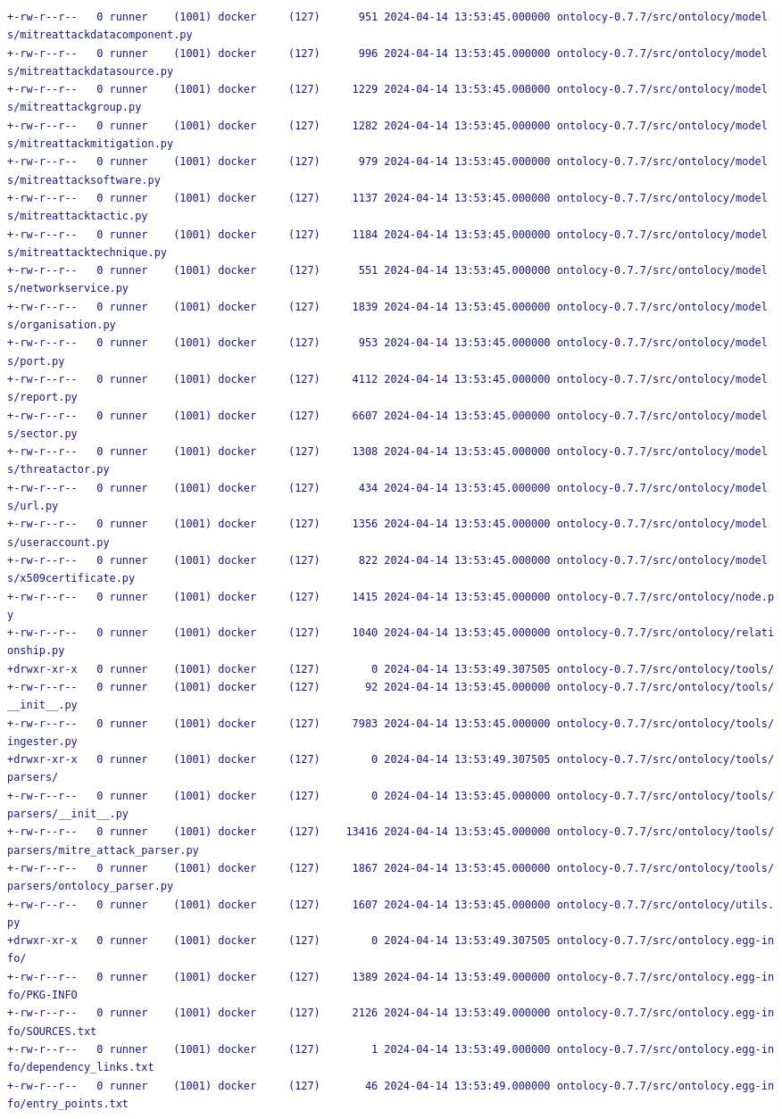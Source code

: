 ```diff
+-rw-r--r--   0 runner    (1001) docker     (127)      951 2024-04-14 13:53:45.000000 ontolocy-0.7.7/src/ontolocy/models/mitreattackdatacomponent.py
+-rw-r--r--   0 runner    (1001) docker     (127)      996 2024-04-14 13:53:45.000000 ontolocy-0.7.7/src/ontolocy/models/mitreattackdatasource.py
+-rw-r--r--   0 runner    (1001) docker     (127)     1229 2024-04-14 13:53:45.000000 ontolocy-0.7.7/src/ontolocy/models/mitreattackgroup.py
+-rw-r--r--   0 runner    (1001) docker     (127)     1282 2024-04-14 13:53:45.000000 ontolocy-0.7.7/src/ontolocy/models/mitreattackmitigation.py
+-rw-r--r--   0 runner    (1001) docker     (127)      979 2024-04-14 13:53:45.000000 ontolocy-0.7.7/src/ontolocy/models/mitreattacksoftware.py
+-rw-r--r--   0 runner    (1001) docker     (127)     1137 2024-04-14 13:53:45.000000 ontolocy-0.7.7/src/ontolocy/models/mitreattacktactic.py
+-rw-r--r--   0 runner    (1001) docker     (127)     1184 2024-04-14 13:53:45.000000 ontolocy-0.7.7/src/ontolocy/models/mitreattacktechnique.py
+-rw-r--r--   0 runner    (1001) docker     (127)      551 2024-04-14 13:53:45.000000 ontolocy-0.7.7/src/ontolocy/models/networkservice.py
+-rw-r--r--   0 runner    (1001) docker     (127)     1839 2024-04-14 13:53:45.000000 ontolocy-0.7.7/src/ontolocy/models/organisation.py
+-rw-r--r--   0 runner    (1001) docker     (127)      953 2024-04-14 13:53:45.000000 ontolocy-0.7.7/src/ontolocy/models/port.py
+-rw-r--r--   0 runner    (1001) docker     (127)     4112 2024-04-14 13:53:45.000000 ontolocy-0.7.7/src/ontolocy/models/report.py
+-rw-r--r--   0 runner    (1001) docker     (127)     6607 2024-04-14 13:53:45.000000 ontolocy-0.7.7/src/ontolocy/models/sector.py
+-rw-r--r--   0 runner    (1001) docker     (127)     1308 2024-04-14 13:53:45.000000 ontolocy-0.7.7/src/ontolocy/models/threatactor.py
+-rw-r--r--   0 runner    (1001) docker     (127)      434 2024-04-14 13:53:45.000000 ontolocy-0.7.7/src/ontolocy/models/url.py
+-rw-r--r--   0 runner    (1001) docker     (127)     1356 2024-04-14 13:53:45.000000 ontolocy-0.7.7/src/ontolocy/models/useraccount.py
+-rw-r--r--   0 runner    (1001) docker     (127)      822 2024-04-14 13:53:45.000000 ontolocy-0.7.7/src/ontolocy/models/x509certificate.py
+-rw-r--r--   0 runner    (1001) docker     (127)     1415 2024-04-14 13:53:45.000000 ontolocy-0.7.7/src/ontolocy/node.py
+-rw-r--r--   0 runner    (1001) docker     (127)     1040 2024-04-14 13:53:45.000000 ontolocy-0.7.7/src/ontolocy/relationship.py
+drwxr-xr-x   0 runner    (1001) docker     (127)        0 2024-04-14 13:53:49.307505 ontolocy-0.7.7/src/ontolocy/tools/
+-rw-r--r--   0 runner    (1001) docker     (127)       92 2024-04-14 13:53:45.000000 ontolocy-0.7.7/src/ontolocy/tools/__init__.py
+-rw-r--r--   0 runner    (1001) docker     (127)     7983 2024-04-14 13:53:45.000000 ontolocy-0.7.7/src/ontolocy/tools/ingester.py
+drwxr-xr-x   0 runner    (1001) docker     (127)        0 2024-04-14 13:53:49.307505 ontolocy-0.7.7/src/ontolocy/tools/parsers/
+-rw-r--r--   0 runner    (1001) docker     (127)        0 2024-04-14 13:53:45.000000 ontolocy-0.7.7/src/ontolocy/tools/parsers/__init__.py
+-rw-r--r--   0 runner    (1001) docker     (127)    13416 2024-04-14 13:53:45.000000 ontolocy-0.7.7/src/ontolocy/tools/parsers/mitre_attack_parser.py
+-rw-r--r--   0 runner    (1001) docker     (127)     1867 2024-04-14 13:53:45.000000 ontolocy-0.7.7/src/ontolocy/tools/parsers/ontolocy_parser.py
+-rw-r--r--   0 runner    (1001) docker     (127)     1607 2024-04-14 13:53:45.000000 ontolocy-0.7.7/src/ontolocy/utils.py
+drwxr-xr-x   0 runner    (1001) docker     (127)        0 2024-04-14 13:53:49.307505 ontolocy-0.7.7/src/ontolocy.egg-info/
+-rw-r--r--   0 runner    (1001) docker     (127)     1389 2024-04-14 13:53:49.000000 ontolocy-0.7.7/src/ontolocy.egg-info/PKG-INFO
+-rw-r--r--   0 runner    (1001) docker     (127)     2126 2024-04-14 13:53:49.000000 ontolocy-0.7.7/src/ontolocy.egg-info/SOURCES.txt
+-rw-r--r--   0 runner    (1001) docker     (127)        1 2024-04-14 13:53:49.000000 ontolocy-0.7.7/src/ontolocy.egg-info/dependency_links.txt
+-rw-r--r--   0 runner    (1001) docker     (127)       46 2024-04-14 13:53:49.000000 ontolocy-0.7.7/src/ontolocy.egg-info/entry_points.txt
```